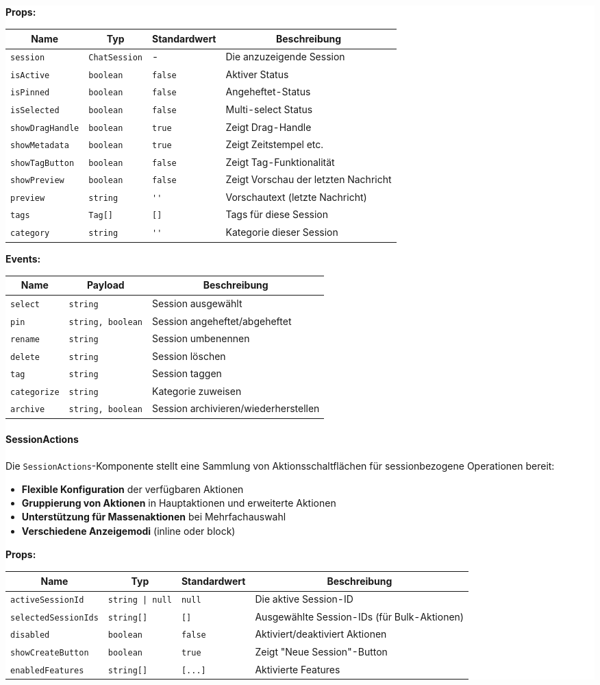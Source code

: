 **Props:**

| Name | Typ | Standardwert | Beschreibung |
|------|-----|--------------|--------------|
| `session` | `ChatSession` | - | Die anzuzeigende Session |
| `isActive` | `boolean` | `false` | Aktiver Status |
| `isPinned` | `boolean` | `false` | Angeheftet-Status |
| `isSelected` | `boolean` | `false` | Multi-select Status |
| `showDragHandle` | `boolean` | `true` | Zeigt Drag-Handle |
| `showMetadata` | `boolean` | `true` | Zeigt Zeitstempel etc. |
| `showTagButton` | `boolean` | `false` | Zeigt Tag-Funktionalität |
| `showPreview` | `boolean` | `false` | Zeigt Vorschau der letzten Nachricht |
| `preview` | `string` | `''` | Vorschautext (letzte Nachricht) |
| `tags` | `Tag[]` | `[]` | Tags für diese Session |
| `category` | `string` | `''` | Kategorie dieser Session |

**Events:**

| Name | Payload | Beschreibung |
|------|---------|--------------|
| `select` | `string` | Session ausgewählt |
| `pin` | `string, boolean` | Session angeheftet/abgeheftet |
| `rename` | `string` | Session umbenennen |
| `delete` | `string` | Session löschen |
| `tag` | `string` | Session taggen |
| `categorize` | `string` | Kategorie zuweisen |
| `archive` | `string, boolean` | Session archivieren/wiederherstellen |

#### SessionActions

Die `SessionActions`-Komponente stellt eine Sammlung von Aktionsschaltflächen für sessionbezogene Operationen bereit:

- **Flexible Konfiguration** der verfügbaren Aktionen
- **Gruppierung von Aktionen** in Hauptaktionen und erweiterte Aktionen
- **Unterstützung für Massenaktionen** bei Mehrfachauswahl
- **Verschiedene Anzeigemodi** (inline oder block)

**Props:**

| Name | Typ | Standardwert | Beschreibung |
|------|-----|--------------|--------------|
| `activeSessionId` | `string \| null` | `null` | Die aktive Session-ID |
| `selectedSessionIds` | `string[]` | `[]` | Ausgewählte Session-IDs (für Bulk-Aktionen) |
| `disabled` | `boolean` | `false` | Aktiviert/deaktiviert Aktionen |
| `showCreateButton` | `boolean` | `true` | Zeigt "Neue Session"-Button |
| `enabledFeatures` | `string[]` | `[...]` | Aktivierte Features |
